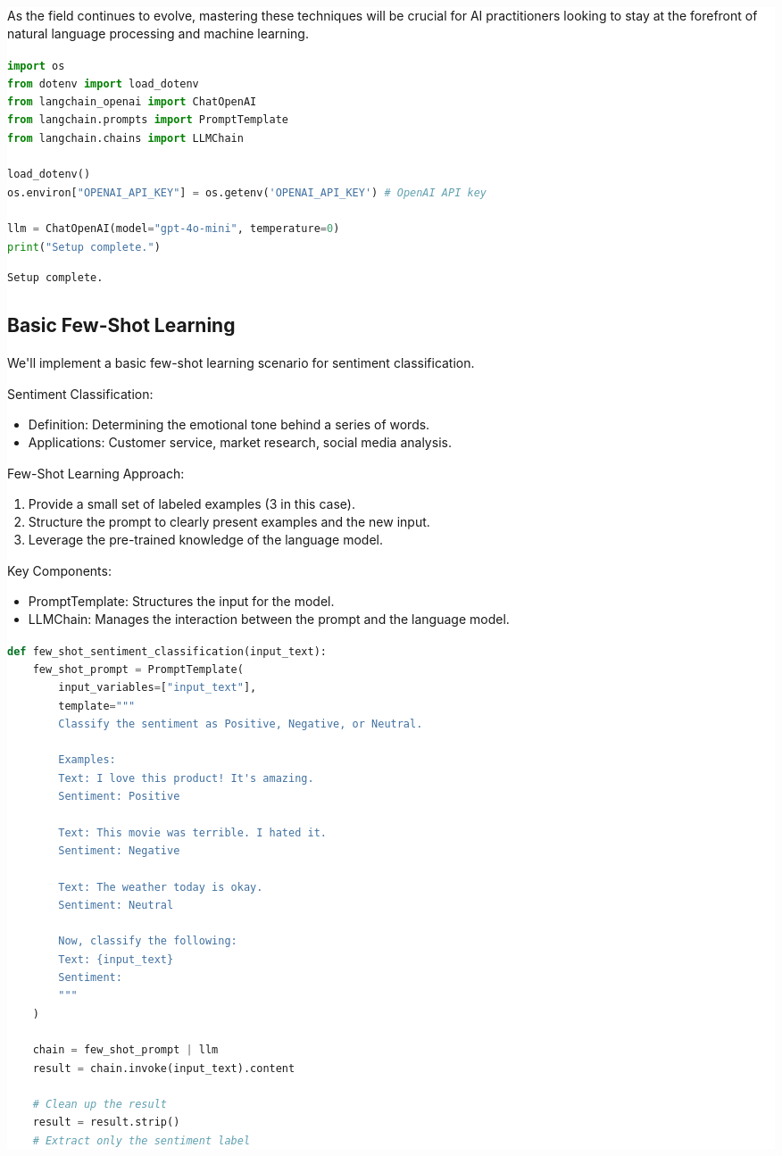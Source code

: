 As the field continues to evolve, mastering these techniques will be crucial for AI practitioners looking to stay at the forefront of natural language processing and machine learning.


```python
import os
from dotenv import load_dotenv
from langchain_openai import ChatOpenAI
from langchain.prompts import PromptTemplate
from langchain.chains import LLMChain

load_dotenv()
os.environ["OPENAI_API_KEY"] = os.getenv('OPENAI_API_KEY') # OpenAI API key

llm = ChatOpenAI(model="gpt-4o-mini", temperature=0)
print("Setup complete.")
```

    Setup complete.
    

## Basic Few-Shot Learning

We'll implement a basic few-shot learning scenario for sentiment classification.

Sentiment Classification:
- Definition: Determining the emotional tone behind a series of words.
- Applications: Customer service, market research, social media analysis.

Few-Shot Learning Approach:
1. Provide a small set of labeled examples (3 in this case).
2. Structure the prompt to clearly present examples and the new input.
3. Leverage the pre-trained knowledge of the language model.

Key Components:
- PromptTemplate: Structures the input for the model.
- LLMChain: Manages the interaction between the prompt and the language model.


```python
def few_shot_sentiment_classification(input_text):
    few_shot_prompt = PromptTemplate(
        input_variables=["input_text"],
        template="""
        Classify the sentiment as Positive, Negative, or Neutral.
        
        Examples:
        Text: I love this product! It's amazing.
        Sentiment: Positive
        
        Text: This movie was terrible. I hated it.
        Sentiment: Negative
        
        Text: The weather today is okay.
        Sentiment: Neutral
        
        Now, classify the following:
        Text: {input_text}
        Sentiment:
        """
    )
    
    chain = few_shot_prompt | llm
    result = chain.invoke(input_text).content

    # Clean up the result
    result = result.strip()
    # Extract only the sentiment label
```